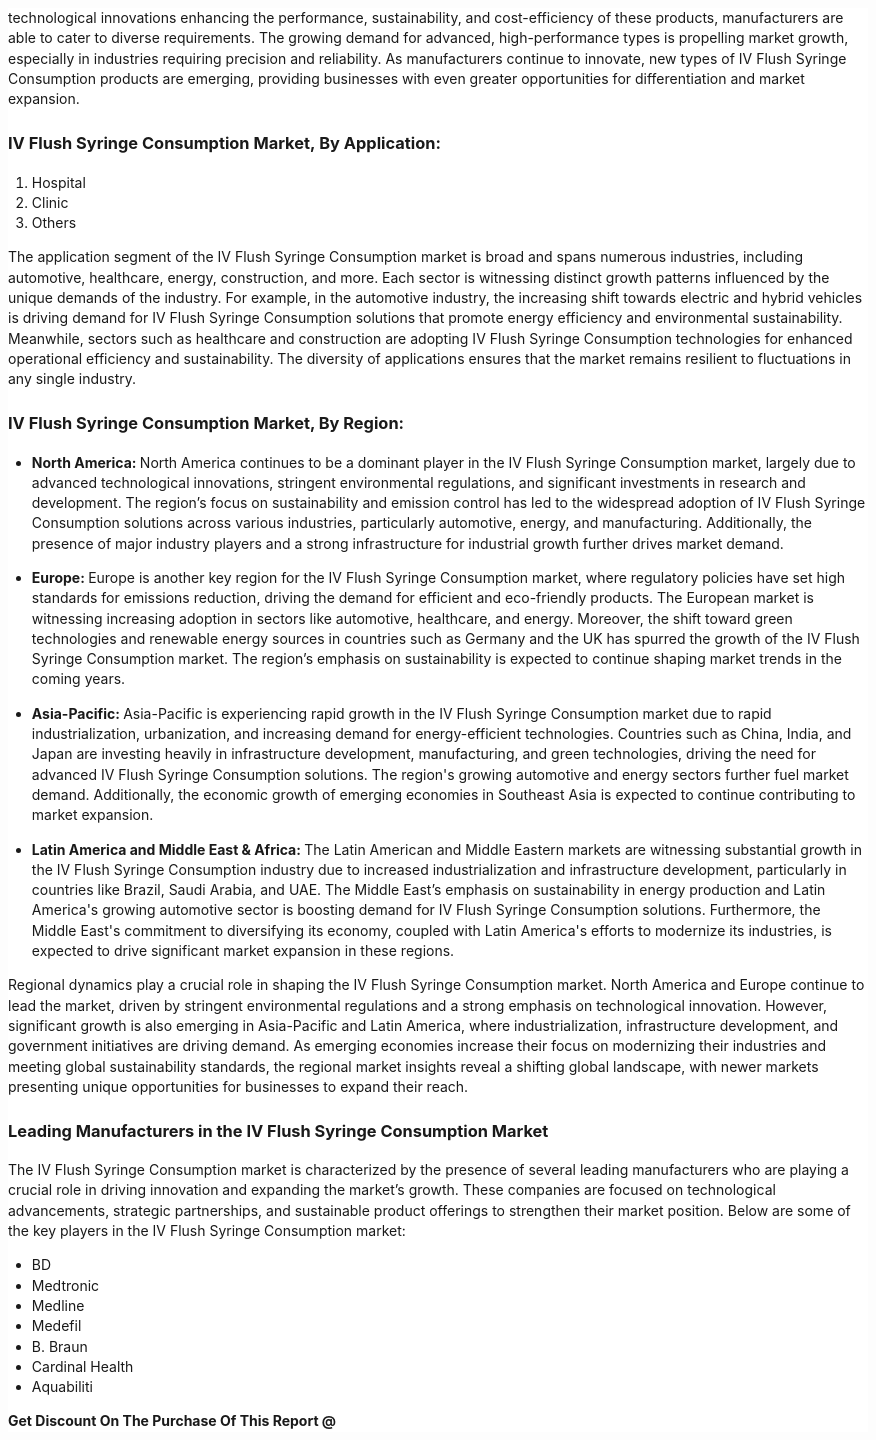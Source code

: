 technological innovations enhancing the performance, sustainability, and cost-efficiency of these products, manufacturers are able to cater to diverse requirements. The growing demand for advanced, high-performance types is propelling market growth, especially in industries requiring precision and reliability. As manufacturers continue to innovate, new types of IV Flush Syringe Consumption products are emerging, providing businesses with even greater opportunities for differentiation and market expansion.</p><h3>IV Flush Syringe Consumption Market,&nbsp;By Application:</h3><ol><li>Hospital<li> Clinic<li> Others</li></ol><p>The application segment of the IV Flush Syringe Consumption market is broad and spans numerous industries, including automotive, healthcare, energy, construction, and more. Each sector is witnessing distinct growth patterns influenced by the unique demands of the industry. For example, in the automotive industry, the increasing shift towards electric and hybrid vehicles is driving demand for IV Flush Syringe Consumption solutions that promote energy efficiency and environmental sustainability. Meanwhile, sectors such as healthcare and construction are adopting IV Flush Syringe Consumption technologies for enhanced operational efficiency and sustainability. The diversity of applications ensures that the market remains resilient to fluctuations in any single industry.</p><h3>IV Flush Syringe Consumption Market, By Region:</h3><ul><li><p><strong>North America:&nbsp;</strong>North America continues to be a dominant player in the IV Flush Syringe Consumption market, largely due to advanced technological innovations, stringent environmental regulations, and significant investments in research and development. The region&rsquo;s focus on sustainability and emission control has led to the widespread adoption of IV Flush Syringe Consumption solutions across various industries, particularly automotive, energy, and manufacturing. Additionally, the presence of major industry players and a strong infrastructure for industrial growth further drives market demand.</p></li><li><p><strong><strong>Europe:&nbsp;</strong></strong>Europe is another key region for the IV Flush Syringe Consumption market, where regulatory policies have set high standards for emissions reduction, driving the demand for efficient and eco-friendly products. The European market is witnessing increasing adoption in sectors like automotive, healthcare, and energy. Moreover, the shift toward green technologies and renewable energy sources in countries such as Germany and the UK has spurred the growth of the IV Flush Syringe Consumption market. The region&rsquo;s emphasis on sustainability is expected to continue shaping market trends in the coming years.</p></li><li><p><strong><strong>Asia-Pacific:&nbsp;</strong></strong>Asia-Pacific is experiencing rapid growth in the IV Flush Syringe Consumption market due to rapid industrialization, urbanization, and increasing demand for energy-efficient technologies. Countries such as China, India, and Japan are investing heavily in infrastructure development, manufacturing, and green technologies, driving the need for advanced IV Flush Syringe Consumption solutions. The region's growing automotive and energy sectors further fuel market demand. Additionally, the economic growth of emerging economies in Southeast Asia is expected to continue contributing to market expansion.</p></li><li><p><strong><strong>Latin America and Middle East &amp; Africa:&nbsp;</strong></strong>The Latin American and Middle Eastern markets are witnessing substantial growth in the IV Flush Syringe Consumption industry due to increased industrialization and infrastructure development, particularly in countries like Brazil, Saudi Arabia, and UAE. The Middle East&rsquo;s emphasis on sustainability in energy production and Latin America's growing automotive sector is boosting demand for IV Flush Syringe Consumption solutions. Furthermore, the Middle East's commitment to diversifying its economy, coupled with Latin America's efforts to modernize its industries, is expected to drive significant market expansion in these regions.</p></li></ul><p>Regional dynamics play a crucial role in shaping the IV Flush Syringe Consumption market. North America and Europe continue to lead the market, driven by stringent environmental regulations and a strong emphasis on technological innovation. However, significant growth is also emerging in Asia-Pacific and Latin America, where industrialization, infrastructure development, and government initiatives are driving demand. As emerging economies increase their focus on modernizing their industries and meeting global sustainability standards, the regional market insights reveal a shifting global landscape, with newer markets presenting unique opportunities for businesses to expand their reach.</p><h3><strong>Leading Manufacturers in the IV Flush Syringe Consumption Market</strong></h3><p>The IV Flush Syringe Consumption market is characterized by the presence of several leading manufacturers who are playing a crucial role in driving innovation and expanding the market&rsquo;s growth. These companies are focused on technological advancements, strategic partnerships, and sustainable product offerings to strengthen their market position. Below are some of the key players in the IV Flush Syringe Consumption market:</p></div><div class="article-main__content" data-test-id="publishing-text-block"><ul><li><span class="">BD<li> Medtronic<li> Medline<li> Medefil<li> B. Braun<li> Cardinal Health<li> Aquabiliti</span></li></ul></div><div class="article-main__content" data-test-id="publishing-text-block"><p><span class="font-[700]"><strong>Get Discount On The Purchase Of This Report @</strong>